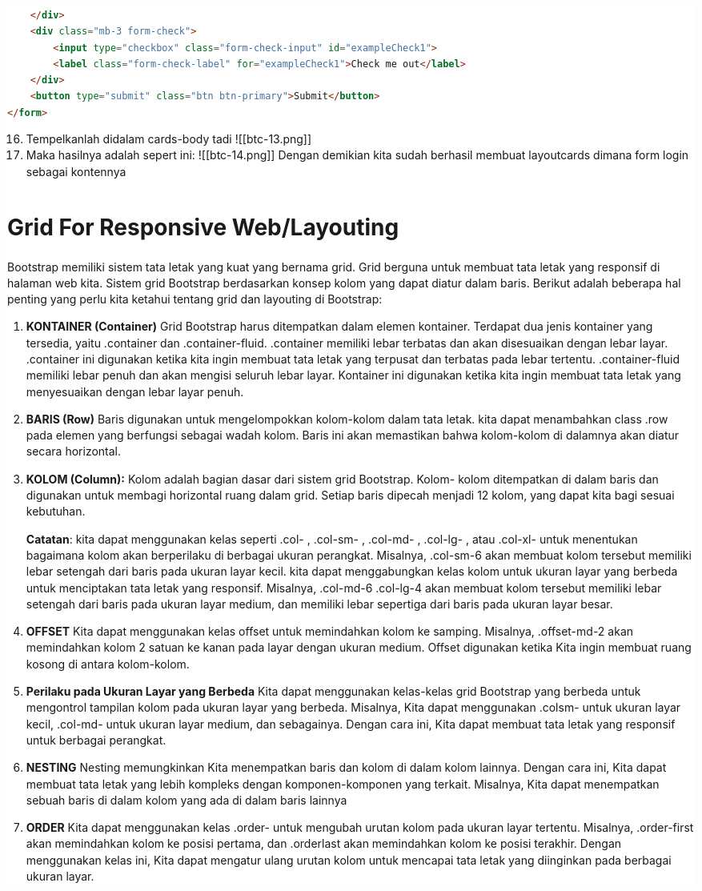 ```html
    </div>
    <div class="mb-3 form-check">
        <input type="checkbox" class="form-check-input" id="exampleCheck1">
        <label class="form-check-label" for="exampleCheck1">Check me out</label>
    </div>
    <button type="submit" class="btn btn-primary">Submit</button>
</form>
```
16. Tempelkanlah didalam cards-body tadi
	![[btc-13.png]]
17. Maka hasilnya adalah sepert ini:
	![[btc-14.png]]
Dengan demikian kita sudah berhasil membuat layoutcards dimana form login sebagai kontennya
# Grid For Responsive Web/Layouting
Bootstrap memiliki sistem tata letak yang kuat yang bernama grid. Grid berguna untuk membuat tata letak yang responsif di halaman web kita. Sistem grid Bootstrap berdasarkan konsep kolom yang dapat diatur dalam baris. Berikut adalah beberapa hal penting yang perlu kita ketahui tentang grid dan layouting di Bootstrap:

1. **KONTAINER (Container)**
	Grid Bootstrap harus ditempatkan dalam elemen kontainer. Terdapat dua jenis kontainer yang tersedia, yaitu .container dan .container-fluid. .container memiliki lebar terbatas dan akan disesuaikan dengan lebar layar. .container ini digunakan ketika kita ingin membuat tata letak yang terpusat dan terbatas pada lebar tertentu. .container-fluid memiliki lebar penuh dan akan mengisi seluruh lebar layar. Kontainer ini digunakan ketika kita ingin membuat tata letak yang menyesuaikan dengan lebar layar penuh.
2. **BARIS (Row)**
	Baris digunakan untuk mengelompokkan kolom-kolom dalam tata letak. kita dapat menambahkan class .row pada elemen yang berfungsi sebagai wadah kolom. Baris ini akan memastikan bahwa kolom-kolom di dalamnya akan diatur secara horizontal.
3. **KOLOM (Column):**
	Kolom adalah bagian dasar dari sistem grid Bootstrap. Kolom- kolom ditempatkan di dalam baris dan digunakan untuk membagi horizontal ruang dalam grid. Setiap baris dipecah menjadi 12 kolom, yang dapat kita bagi sesuai kebutuhan.

	**Catatan**: kita dapat menggunakan kelas seperti .col- , .col-sm- , .col-md- , .col-lg- , atau .col-xl- untuk menentukan bagaimana kolom akan berperilaku di berbagai ukuran perangkat. Misalnya, .col-sm-6 akan membuat kolom tersebut memiliki lebar setengah dari baris pada ukuran layar kecil. kita dapat menggabungkan kelas kolom untuk ukuran layar yang berbeda untuk menciptakan tata letak yang responsif. Misalnya, .col-md-6 .col-lg-4 akan membuat kolom tersebut memiliki lebar setengah dari baris pada ukuran layar medium, dan memiliki lebar sepertiga dari baris pada ukuran layar besar.
4. **OFFSET**
	Kita dapat menggunakan kelas offset untuk memindahkan kolom ke samping. Misalnya, .offset-md-2 akan memindahkan kolom 2 satuan ke kanan pada layar dengan ukuran medium. Offset digunakan ketika Kita ingin membuat ruang kosong di antara kolom-kolom.
5. **Perilaku pada Ukuran Layar yang Berbeda**
	Kita dapat menggunakan kelas-kelas grid Bootstrap yang berbeda untuk mengontrol tampilan kolom pada ukuran layar yang berbeda. Misalnya, Kita dapat menggunakan .colsm- untuk ukuran layar kecil, .col-md- untuk ukuran layar medium, dan sebagainya. Dengan cara ini, Kita dapat membuat tata letak yang responsif untuk berbagai perangkat.
6. **NESTING**
	Nesting memungkinkan Kita menempatkan baris dan kolom di dalam kolom lainnya. Dengan cara ini, Kita dapat membuat tata letak yang lebih kompleks dengan komponen-komponen yang terkait. Misalnya, Kita dapat menempatkan sebuah baris di dalam kolom yang ada di dalam baris lainnya
7. **ORDER**
	Kita dapat menggunakan kelas .order- untuk mengubah urutan kolom pada ukuran layar tertentu. Misalnya, .order-first akan memindahkan kolom ke posisi pertama, dan .orderlast akan memindahkan kolom ke posisi terakhir. Dengan menggunakan kelas ini, Kita dapat mengatur ulang urutan kolom untuk mencapai tata letak yang diinginkan pada berbagai ukuran layar.
